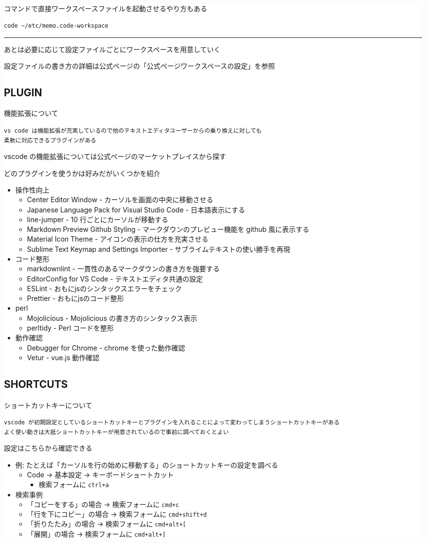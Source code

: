 コマンドで直接ワークスペースファイルを起動させるやり方もある

```console
code ~/etc/memo.code-workspace
```

---

あとは必要に応じて設定ファイルごとにワークスペースを用意していく

設定ファイルの書き方の詳細は公式ページの「公式ページワークスペースの設定」を参照

## PLUGIN

機能拡張について

```text
vs code は機能拡張が充実しているので他のテキストエディタユーザーからの乗り換えに対しても
柔軟に対応できるプラグインがある
```

vscode の機能拡張については公式ページのマーケットプレイスから探す

どのプラグインを使うかは好みだがいくつかを紹介

- 操作性向上
  - Center Editor Window - カーソルを画面の中央に移動させる
  - Japanese Language Pack for Visual Studio Code - 日本語表示にする
  - line-jumper - 10 行ごとにカーソルが移動する
  - Markdown Preview Github Styling - マークダウンのプレビュー機能を github 風に表示する
  - Material Icon Theme - アイコンの表示の仕方を充実させる
  - Sublime Text Keymap and Settings Importer - サブライムテキストの使い勝手を再現
- コード整形
  - markdownlint - 一貫性のあるマークダウンの書き方を強要する
  - EditorConfig for VS Code - テキストエディタ共通の設定
  - ESLint - おもにjsのシンタックスエラーをチェック
  - Prettier - おもにjsのコード整形
- perl
  - Mojolicious - Mojolicious の書き方のシンタックス表示
  - perltidy - Perl コードを整形
- 動作確認
  - Debugger for Chrome - chrome を使った動作確認
  - Vetur - vue.js 動作確認

## SHORTCUTS

ショートカットキーについて

```text
vscode が初期設定としているショートカットキーとプラグインを入れることによって変わってしまうショートカットキーがある
よく使い動きは大抵ショートカットキーが用意されているので事前に調べておくとよい
```

設定はこちらから確認できる

- 例: たとえば「カーソルを行の始めに移動する」のショートカットキーの設定を調べる
  - Code -> 基本設定 -> キーボードショートカット
    - 検索フォームに `ctrl+a`
- 検索事例
  - 「コピーをする」の場合 -> 検索フォームに `cmd+c`
  - 「行を下にコピー」の場合 -> 検索フォームに `cmd+shift+d`
  - 「折りたたみ」の場合 -> 検索フォームに `cmd+alt+[`
  - 「展開」の場合 -> 検索フォームに `cmd+alt+]`
